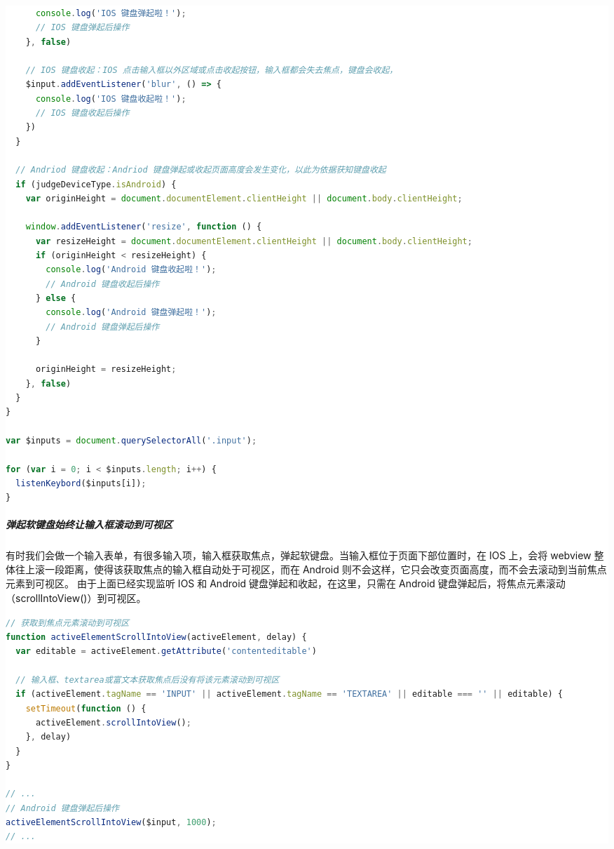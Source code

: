 ``` js
      console.log('IOS 键盘弹起啦！');
      // IOS 键盘弹起后操作
    }, false)

    // IOS 键盘收起：IOS 点击输入框以外区域或点击收起按钮，输入框都会失去焦点，键盘会收起，
    $input.addEventListener('blur', () => {
      console.log('IOS 键盘收起啦！');
      // IOS 键盘收起后操作
    })
  }

  // Andriod 键盘收起：Andriod 键盘弹起或收起页面高度会发生变化，以此为依据获知键盘收起
  if (judgeDeviceType.isAndroid) {
    var originHeight = document.documentElement.clientHeight || document.body.clientHeight;

    window.addEventListener('resize', function () {
      var resizeHeight = document.documentElement.clientHeight || document.body.clientHeight;
      if (originHeight < resizeHeight) {
        console.log('Android 键盘收起啦！');
        // Android 键盘收起后操作
      } else {
        console.log('Android 键盘弹起啦！');
        // Android 键盘弹起后操作
      }

      originHeight = resizeHeight;
    }, false)
  }
}

var $inputs = document.querySelectorAll('.input');

for (var i = 0; i < $inputs.length; i++) {
  listenKeybord($inputs[i]);
}
```

##### 弹起软键盘始终让输入框滚动到可视区
有时我们会做一个输入表单，有很多输入项，输入框获取焦点，弹起软键盘。当输入框位于页面下部位置时，在 IOS 上，会将 webview 整体往上滚一段距离，使得该获取焦点的输入框自动处于可视区，而在 Android 则不会这样，它只会改变页面高度，而不会去滚动到当前焦点元素到可视区。
由于上面已经实现监听 IOS 和 Android 键盘弹起和收起，在这里，只需在 Android 键盘弹起后，将焦点元素滚动（scrollIntoView()）到可视区。

``` js
// 获取到焦点元素滚动到可视区
function activeElementScrollIntoView(activeElement, delay) {
  var editable = activeElement.getAttribute('contenteditable')

  // 输入框、textarea或富文本获取焦点后没有将该元素滚动到可视区
  if (activeElement.tagName == 'INPUT' || activeElement.tagName == 'TEXTAREA' || editable === '' || editable) {
    setTimeout(function () {
      activeElement.scrollIntoView();
    }, delay)
  }
}

// ...
// Android 键盘弹起后操作
activeElementScrollIntoView($input, 1000);
// ...
```
